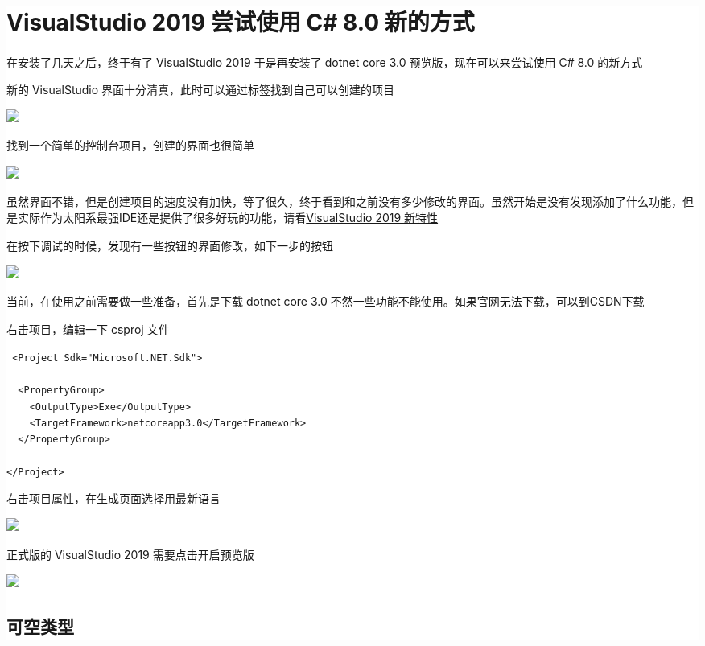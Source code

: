 
# VisualStudio 2019 尝试使用 C# 8.0 新的方式

在安装了几天之后，终于有了 VisualStudio 2019 于是再安装了 dotnet core 3.0 预览版，现在可以来尝试使用 C# 8.0 的新方式






新的 VisualStudio 界面十分清真，此时可以通过标签找到自己可以创建的项目



![](http://image.acmx.xyz/lindexi%2F20181212174618459)

找到一个简单的控制台项目，创建的界面也很简单



![](http://image.acmx.xyz/lindexi%2F20181212174552691)

虽然界面不错，但是创建项目的速度没有加快，等了很久，终于看到和之前没有多少修改的界面。虽然开始是没有发现添加了什么功能，但是实际作为太阳系最强IDE还是提供了很多好玩的功能，请看[VisualStudio 2019 新特性](https://blog.lindexi.com/post/VisualStudio-2019-%E6%96%B0%E7%89%B9%E6%80%A7.html )

在按下调试的时候，发现有一些按钮的界面修改，如下一步的按钮



![](http://image.acmx.xyz/lindexi%2F201812121753079)

当前，在使用之前需要做一些准备，首先是[下载](https://aka.ms/netcore3download) dotnet core 3.0 不然一些功能不能使用。如果官网无法下载，可以到[CSDN](https://download.csdn.net/download/lindexi_gd/11100712 )下载

右击项目，编辑一下 csproj 文件

```
 <Project Sdk="Microsoft.NET.Sdk">

  <PropertyGroup>
    <OutputType>Exe</OutputType>
    <TargetFramework>netcoreapp3.0</TargetFramework>
  </PropertyGroup>

</Project>
```

右击项目属性，在生成页面选择用最新语言



![](http://image.acmx.xyz/lindexi%2F2018121221123464)

正式版的 VisualStudio 2019 需要点击开启预览版



![](http://image.acmx.xyz/lindexi%2F20194981321503)

## 可空类型
